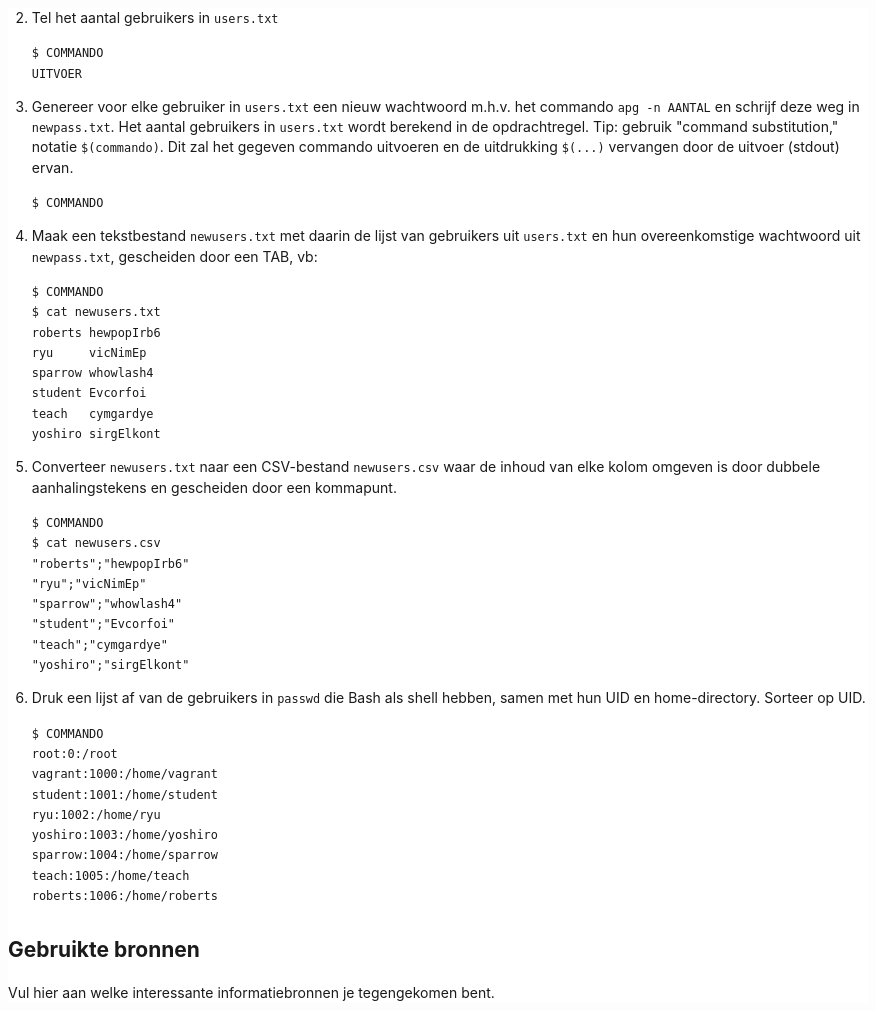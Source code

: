 2. Tel het aantal gebruikers in `users.txt`

    ```
    $ COMMANDO
    UITVOER
    ```

3. Genereer voor elke gebruiker in `users.txt` een nieuw wachtwoord m.h.v. het commando `apg -n AANTAL` en schrijf deze weg in `newpass.txt`. Het aantal gebruikers in `users.txt` wordt berekend in de opdrachtregel.  Tip: gebruik "command substitution," notatie `$(commando)`. Dit zal het gegeven commando uitvoeren en de uitdrukking `$(...)` vervangen door de uitvoer (stdout) ervan.

    ```
    $ COMMANDO
    ```

4. Maak een tekstbestand `newusers.txt` met daarin de lijst van gebruikers uit `users.txt` en hun overeenkomstige wachtwoord uit `newpass.txt`, gescheiden door een TAB, vb:

    ```
    $ COMMANDO
    $ cat newusers.txt
    roberts hewpopIrb6
    ryu     vicNimEp
    sparrow whowlash4
    student Evcorfoi
    teach   cymgardye
    yoshiro sirgElkont
    ```

5. Converteer `newusers.txt` naar een CSV-bestand `newusers.csv` waar de inhoud van elke kolom omgeven is door dubbele aanhalingstekens en gescheiden door een kommapunt.

    ```
    $ COMMANDO
    $ cat newusers.csv
    "roberts";"hewpopIrb6"
    "ryu";"vicNimEp"
    "sparrow";"whowlash4"
    "student";"Evcorfoi"
    "teach";"cymgardye"
    "yoshiro";"sirgElkont"
    ```

6. Druk een lijst af van de gebruikers in `passwd` die Bash als shell hebben, samen met hun UID en home-directory. Sorteer op UID.

    ```
    $ COMMANDO
    root:0:/root
    vagrant:1000:/home/vagrant
    student:1001:/home/student
    ryu:1002:/home/ryu
    yoshiro:1003:/home/yoshiro
    sparrow:1004:/home/sparrow
    teach:1005:/home/teach
    roberts:1006:/home/roberts
    ```

## Gebruikte bronnen

Vul hier aan welke interessante informatiebronnen je tegengekomen bent.
